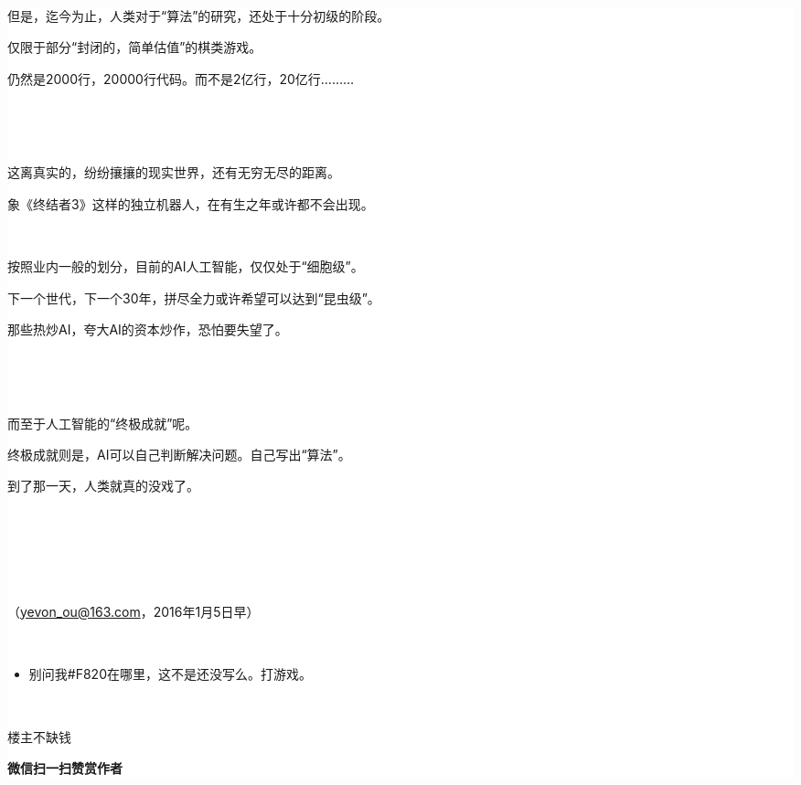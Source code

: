 但是，迄今为止，人类对于“算法”的研究，还处于十分初级的阶段。

仅限于部分“封闭的，简单估值”的棋类游戏。

仍然是2000行，20000行代码。而不是2亿行，20亿行………

&nbsp;

&nbsp;

这离真实的，纷纷攘攘的现实世界，还有无穷无尽的距离。

象《终结者3》这样的独立机器人，在有生之年或许都不会出现。

&nbsp;

按照业内一般的划分，目前的AI人工智能，仅仅处于“细胞级”。

下一个世代，下一个30年，拼尽全力或许希望可以达到“昆虫级”。

那些热炒AI，夸大AI的资本炒作，恐怕要失望了。

&nbsp;

&nbsp;

而至于人工智能的“终极成就”呢。

终极成就则是，AI可以自己判断解决问题。自己写出“算法”。

到了那一天，人类就真的没戏了。

&nbsp;

&nbsp;

&nbsp;







（yevon_ou@163.com，2016年1月5日早）

&nbsp;&nbsp;

* 别问我#F820在哪里，这不是还没写么。打游戏。

&nbsp;



楼主不缺钱


**微信扫一扫赞赏作者**